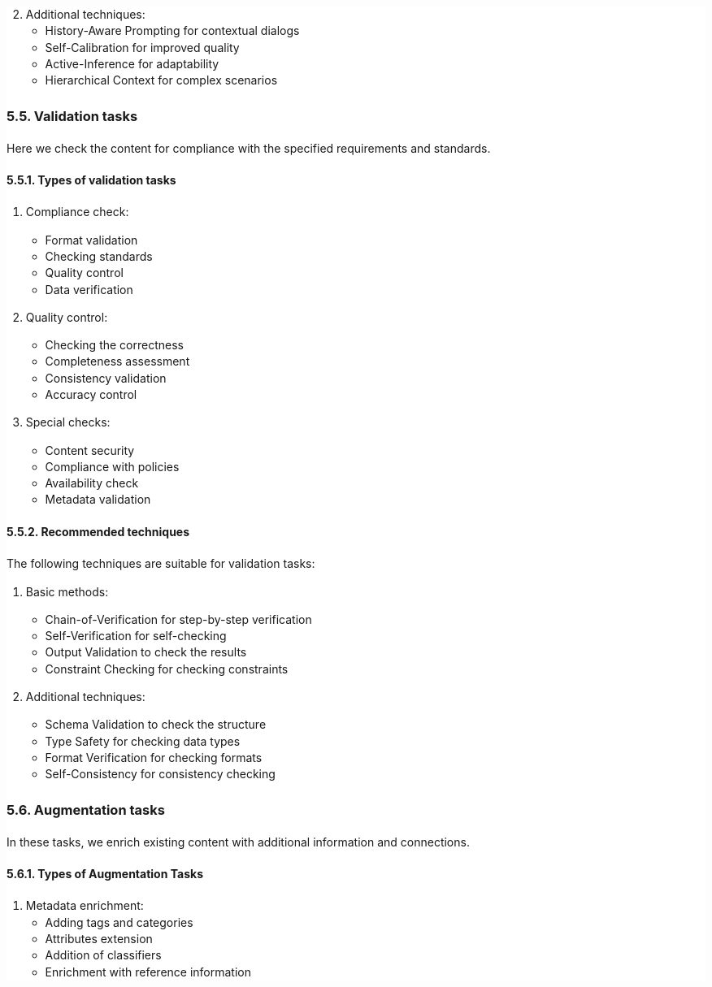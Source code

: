 2. Additional techniques:
   - History-Aware Prompting for contextual dialogs
   - Self-Calibration for improved quality
   - Active-Inference for adaptability
   - Hierarchical Context for complex scenarios

### 5.5. Validation tasks

Here we check the content for compliance with the specified requirements and standards.

#### 5.5.1. Types of validation tasks

1. Compliance check:
   - Format validation
   - Checking standards
   - Quality control
   - Data verification

2. Quality control:
   - Checking the correctness
   - Completeness assessment
   - Consistency validation
   - Accuracy control

3. Special checks:
   - Content security
   - Compliance with policies
   - Availability check
   - Metadata validation

#### 5.5.2. Recommended techniques

The following techniques are suitable for validation tasks:

1. Basic methods:
   - Chain-of-Verification for step-by-step verification
   - Self-Verification for self-checking
   - Output Validation to check the results
   - Constraint Checking for checking constraints

2. Additional techniques:
   - Schema Validation to check the structure
   - Type Safety for checking data types
   - Format Verification for checking formats
   - Self-Consistency for consistency checking

### 5.6. Augmentation tasks

In these tasks, we enrich existing content with additional information and connections.

#### 5.6.1. Types of Augmentation Tasks

1. Metadata enrichment:
   - Adding tags and categories
   - Attributes extension
   - Addition of classifiers
   - Enrichment with reference information
